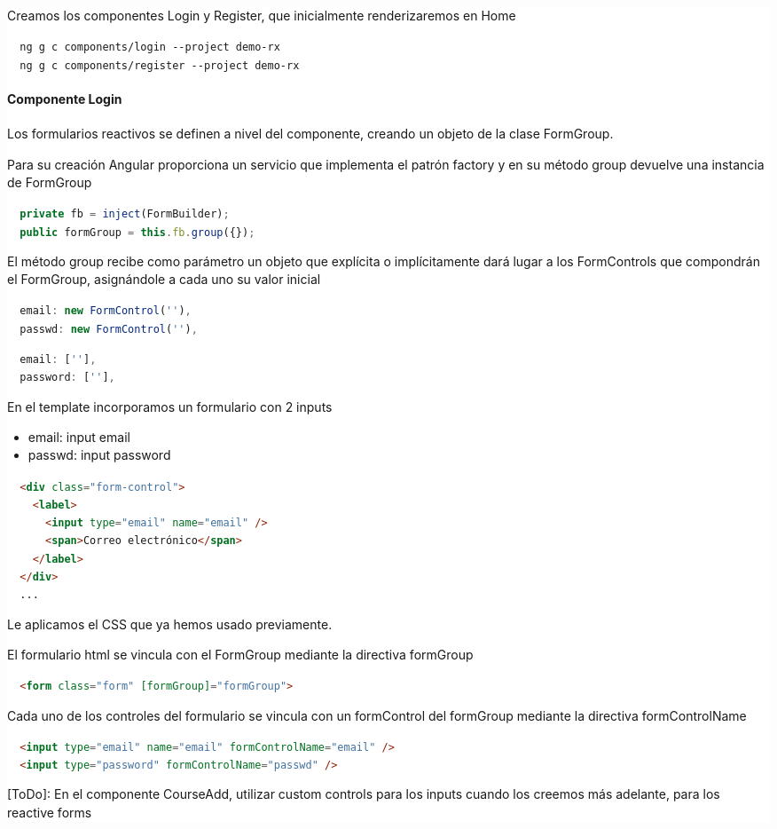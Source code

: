 Creamos los componentes Login y Register, que inicialmente renderizaremos en Home

```shell
  ng g c components/login --project demo-rx
  ng g c components/register --project demo-rx
```

#### Componente Login

Los formularios reactivos se definen a nivel del componente,
creando un objeto de la clase FormGroup.

Para su creación Angular proporciona un servicio que implementa el patrón factory
y en su método group devuelve una instancia de FormGroup

```ts
  private fb = inject(FormBuilder);
  public formGroup = this.fb.group({});
```

El método group recibe como parámetro un objeto que explícita o implícitamente dará lugar a los FormControls que compondrán el FormGroup, asignándole a cada uno su valor inicial

```ts
  email: new FormControl(''),
  passwd: new FormControl(''),
```

```ts
  email: [''],
  password: [''],
```

En el template incorporamos un formulario con 2 inputs

- email: input email
- passwd: input password

```html
  <div class="form-control">
    <label>
      <input type="email" name="email" />
      <span>Correo electrónico</span>
    </label>
  </div>
  ...
```

Le aplicamos el CSS que ya hemos usado previamente.

El formulario html se vincula con el FormGroup mediante la directiva formGroup

```html
  <form class="form" [formGroup]="formGroup">
```

Cada uno de los controles del formulario se vincula con un formControl del formGroup mediante la directiva formControlName

```html
  <input type="email" name="email" formControlName="email" />
  <input type="password" formControlName="passwd" />
```


[ToDo]: En el componente CourseAdd, utilizar custom controls para los inputs cuando los creemos más adelante, para los reactive forms